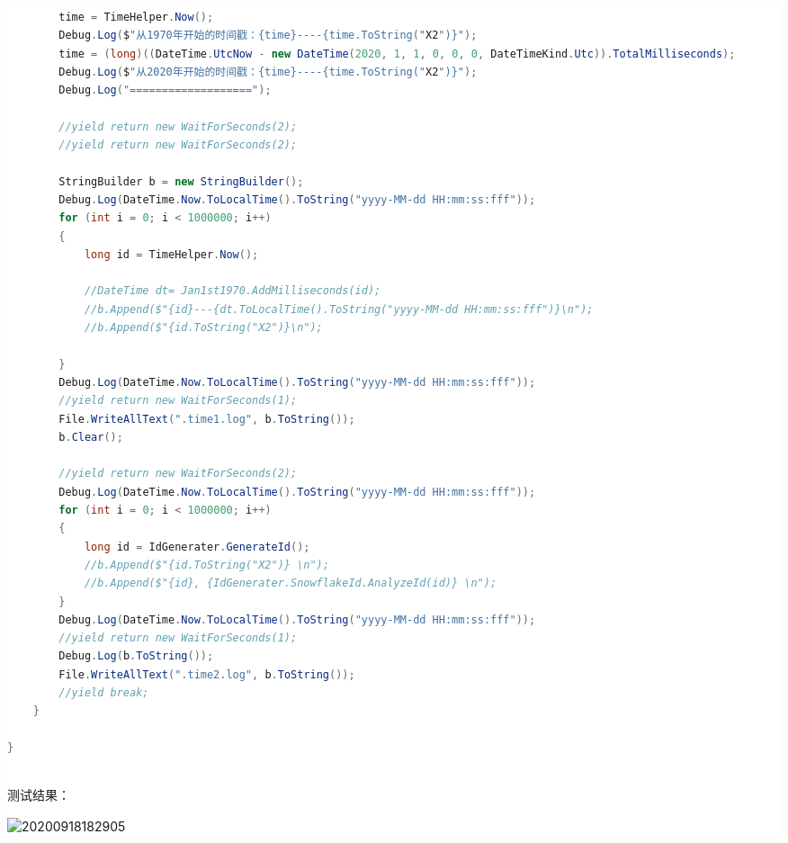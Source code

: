 ```csharp
        time = TimeHelper.Now();
        Debug.Log($"从1970年开始的时间戳：{time}----{time.ToString("X2")}");
        time = (long)((DateTime.UtcNow - new DateTime(2020, 1, 1, 0, 0, 0, DateTimeKind.Utc)).TotalMilliseconds);
        Debug.Log($"从2020年开始的时间戳：{time}----{time.ToString("X2")}");
        Debug.Log("===================");

        //yield return new WaitForSeconds(2);
        //yield return new WaitForSeconds(2);
        
        StringBuilder b = new StringBuilder();
        Debug.Log(DateTime.Now.ToLocalTime().ToString("yyyy-MM-dd HH:mm:ss:fff"));
        for (int i = 0; i < 1000000; i++)
        {
            long id = TimeHelper.Now();

            //DateTime dt= Jan1st1970.AddMilliseconds(id);
            //b.Append($"{id}---{dt.ToLocalTime().ToString("yyyy-MM-dd HH:mm:ss:fff")}\n");
            //b.Append($"{id.ToString("X2")}\n");

        }
        Debug.Log(DateTime.Now.ToLocalTime().ToString("yyyy-MM-dd HH:mm:ss:fff"));
        //yield return new WaitForSeconds(1);
        File.WriteAllText(".time1.log", b.ToString());
        b.Clear();
        
        //yield return new WaitForSeconds(2);
        Debug.Log(DateTime.Now.ToLocalTime().ToString("yyyy-MM-dd HH:mm:ss:fff"));
        for (int i = 0; i < 1000000; i++)
        {
            long id = IdGenerater.GenerateId();
            //b.Append($"{id.ToString("X2")} \n");
            //b.Append($"{id}, {IdGenerater.SnowflakeId.AnalyzeId(id)} \n");
        }
        Debug.Log(DateTime.Now.ToLocalTime().ToString("yyyy-MM-dd HH:mm:ss:fff"));
        //yield return new WaitForSeconds(1);
        Debug.Log(b.ToString());
        File.WriteAllText(".time2.log", b.ToString());
        //yield break;
    }

}



```

测试结果：

![20200918182905](https://cdn.jsdelivr.net/gh/codingriver/cdn/texs/IdGenerater辅助工具/20200918182905.png)
